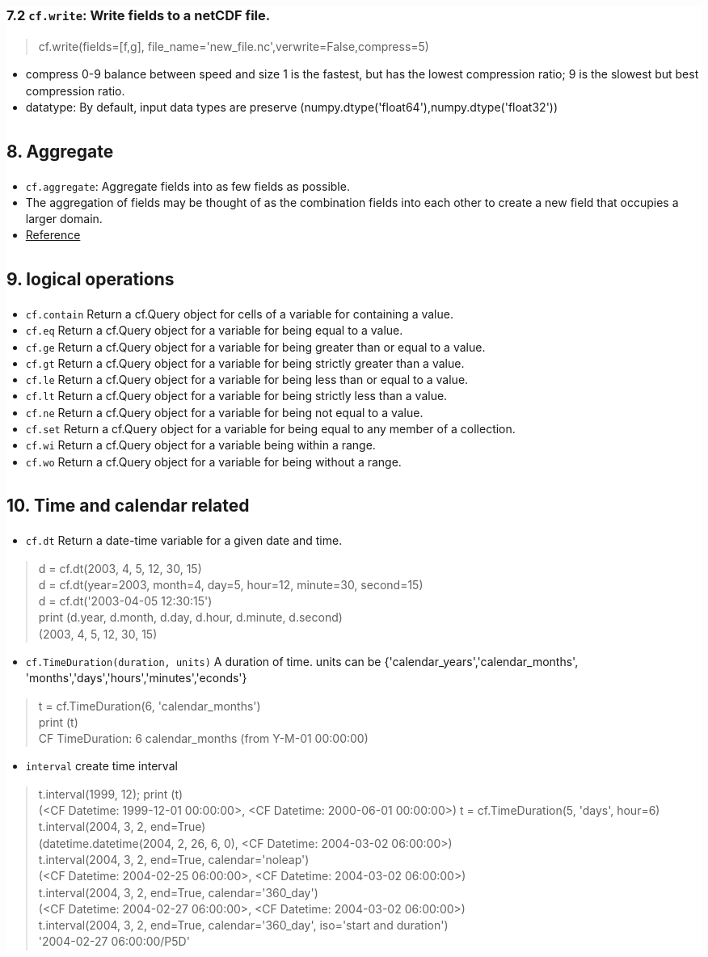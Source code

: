 
### 7.2 `cf.write`: Write fields to a netCDF file.<a class="anchor" id="chapter7.1"></a>
> cf.write(fields=[f,g], file_name='new_file.nc',verwrite=False,compress=5)
- compress  0-9 balance between speed and size 1 is the fastest, but has the lowest compression ratio; 9 is the slowest but best compression ratio. <br/>
- datatype: By default, input data types are preserve (numpy.dtype('float64'),numpy.dtype('float32'))

## 8. Aggregate<a class="anchor" id="chapter8"></a>
- `cf.aggregate`: Aggregate fields into as few fields as possible.
- The aggregation of fields may be thought of as the combination fields into each other to create a new field that occupies a larger domain.
- [Reference](https://cfpython.bitbucket.io/docs/latest/generated/cf.aggregate.html#cf.aggregate)


## 9. logical operations<a class="anchor" id="chapter9"></a>
- `cf.contain`  Return a cf.Query object for cells of a variable for containing a value.
- `cf.eq` 	Return a cf.Query object for a variable for being equal to a value.
- `cf.ge` 	Return a cf.Query object for a variable for being greater than or equal to a value.
- `cf.gt` 	Return a cf.Query object for a variable for being strictly greater than a value.
- `cf.le` 	Return a cf.Query object for a variable for being less than or equal to a value.
- `cf.lt` 	Return a cf.Query object for a variable for being strictly less than a value.
- `cf.ne` 	Return a cf.Query object for a variable for being not equal to a value.
- `cf.set` 	Return a cf.Query object for a variable for being equal to any member of a collection.
- `cf.wi` 	Return a cf.Query object for a variable being within a range.
- `cf.wo` 	Return a cf.Query object for a variable for being without a range.

## 10. Time and calendar related<a class="anchor" id="chapter10"></a>

- `cf.dt` 	Return a date-time variable for a given date and time.
> d = cf.dt(2003, 4, 5, 12, 30, 15)<br/>
d = cf.dt(year=2003, month=4, day=5, hour=12, minute=30, second=15)<br/>
d = cf.dt('2003-04-05 12:30:15')<br/>
print (d.year, d.month, d.day, d.hour, d.minute, d.second)<br/>
(2003, 4, 5, 12, 30, 15)

- `cf.TimeDuration(duration, units)`  A duration of time.  units can be {'calendar_years','calendar_months', 'months','days','hours','minutes','econds'}
> t = cf.TimeDuration(6, 'calendar_months')<br/>
print (t)<br/>
CF TimeDuration: 6 calendar_months (from Y-M-01 00:00:00)<br/>

- `interval` create time interval
> t.interval(1999, 12); print (t)<br/>
    (<CF Datetime: 1999-12-01 00:00:00>, <CF Datetime: 2000-06-01 00:00:00>)
> t = cf.TimeDuration(5, 'days', hour=6)<br/>
t.interval(2004, 3, 2, end=True)<br/>
     (datetime.datetime(2004, 2, 26, 6, 0), <CF Datetime: 2004-03-02 06:00:00>)<br/>
t.interval(2004, 3, 2, end=True, calendar='noleap')<br/>
    (<CF Datetime: 2004-02-25 06:00:00>, <CF Datetime: 2004-03-02 06:00:00>)<br/>
t.interval(2004, 3, 2, end=True, calendar='360_day')<br/>
    (<CF Datetime: 2004-02-27 06:00:00>, <CF Datetime: 2004-03-02 06:00:00>)<br/>
t.interval(2004, 3, 2, end=True, calendar='360_day', iso='start and duration')<br/>
    '2004-02-27 06:00:00/P5D'
